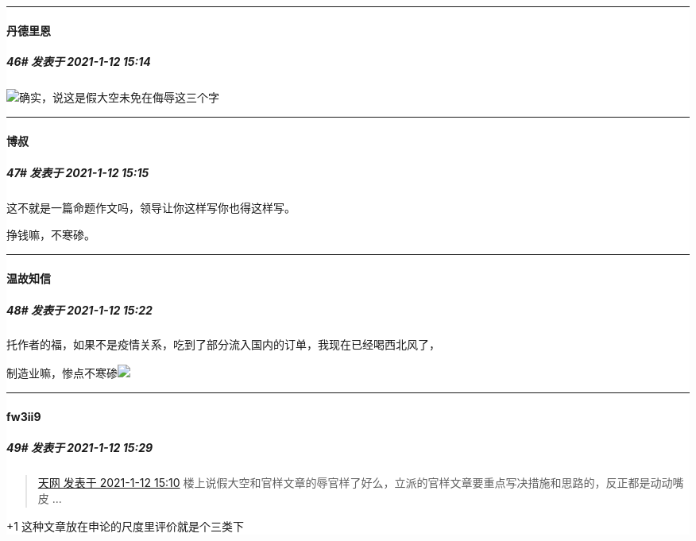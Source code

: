 





*****

####  丹德里恩  
##### 46#       发表于 2021-1-12 15:14



<img src="https://static.saraba1st.com/image/smiley/face2017/067.png" referrerpolicy="no-referrer">确实，说这是假大空未免在侮辱这三个字







*****

####  博叔  
##### 47#       发表于 2021-1-12 15:15




这不就是一篇命题作文吗，领导让你这样写你也得这样写。


挣钱嘛，不寒碜。







*****

####  温故知信  
##### 48#       发表于 2021-1-12 15:22




托作者的福，如果不是疫情关系，吃到了部分流入国内的订单，我现在已经喝西北风了，

制造业嘛，惨点不寒碜<img src="https://static.saraba1st.com/image/smiley/face2017/220.png" referrerpolicy="no-referrer">







*****

####  fw3ii9  
##### 49#       发表于 2021-1-12 15:29



<blockquote><a href="httphttps://bbs.saraba1st.com/2b/forum.php?mod=redirect&amp;goto=findpost&amp;pid=50011673&amp;ptid=1982449" target="_blank">天网 发表于 2021-1-12 15:10</a>
楼上说假大空和官样文章的辱官样了好么，立派的官样文章要重点写决措施和思路的，反正都是动动嘴皮 ...</blockquote>
+1
这种文章放在申论的尺度里评价就是个三类下
